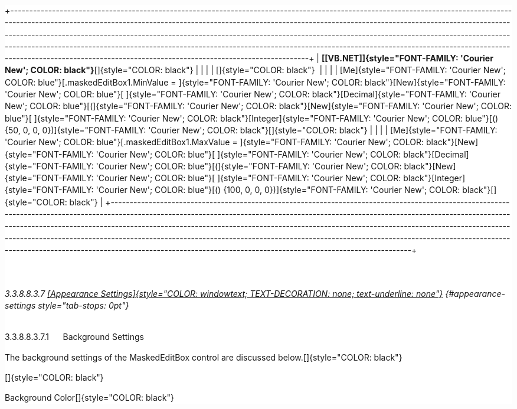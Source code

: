 +-----------------------------------------------------------------------------------------------------------------------------------------------------------------------------------------------------------------------------------------------------------------------------------------------------------------------------------------------------------------------------------------------------------------------------------------------------------------------------------------------------------------------------------------------------------------------------------------------------------------------------------+
| **[\[VB.NET\]]{style="FONT-FAMILY: 'Courier New'; COLOR: black"}**[]{style="COLOR: black"}                                                                                                                                                                                                                                                                                                                                                                                                                                                                                                                                        |
|                                                                                                                                                                                                                                                                                                                                                                                                                                                                                                                                                                                                                                   |
| []{style="COLOR: black"}                                                                                                                                                                                                                                                                                                                                                                                                                                                                                                                                                                                                          |
|                                                                                                                                                                                                                                                                                                                                                                                                                                                                                                                                                                                                                                   |
| [Me]{style="FONT-FAMILY: 'Courier New'; COLOR: blue"}[.maskedEditBox1.MinValue = ]{style="FONT-FAMILY: 'Courier New'; COLOR: black"}[New]{style="FONT-FAMILY: 'Courier New'; COLOR: blue"}[ ]{style="FONT-FAMILY: 'Courier New'; COLOR: black"}[Decimal]{style="FONT-FAMILY: 'Courier New'; COLOR: blue"}[(]{style="FONT-FAMILY: 'Courier New'; COLOR: black"}[New]{style="FONT-FAMILY: 'Courier New'; COLOR: blue"}[ ]{style="FONT-FAMILY: 'Courier New'; COLOR: black"}[Integer]{style="FONT-FAMILY: 'Courier New'; COLOR: blue"}[() {50, 0, 0, 0})]{style="FONT-FAMILY: 'Courier New'; COLOR: black"}[]{style="COLOR: black"}  |
|                                                                                                                                                                                                                                                                                                                                                                                                                                                                                                                                                                                                                                   |
| [Me]{style="FONT-FAMILY: 'Courier New'; COLOR: blue"}[.maskedEditBox1.MaxValue = ]{style="FONT-FAMILY: 'Courier New'; COLOR: black"}[New]{style="FONT-FAMILY: 'Courier New'; COLOR: blue"}[ ]{style="FONT-FAMILY: 'Courier New'; COLOR: black"}[Decimal]{style="FONT-FAMILY: 'Courier New'; COLOR: blue"}[(]{style="FONT-FAMILY: 'Courier New'; COLOR: black"}[New]{style="FONT-FAMILY: 'Courier New'; COLOR: blue"}[ ]{style="FONT-FAMILY: 'Courier New'; COLOR: black"}[Integer]{style="FONT-FAMILY: 'Courier New'; COLOR: blue"}[() {100, 0, 0, 0})]{style="FONT-FAMILY: 'Courier New'; COLOR: black"}[]{style="COLOR: black"} |
+-----------------------------------------------------------------------------------------------------------------------------------------------------------------------------------------------------------------------------------------------------------------------------------------------------------------------------------------------------------------------------------------------------------------------------------------------------------------------------------------------------------------------------------------------------------------------------------------------------------------------------------+

 

###### 3.3.8.8.3.7 [[Appearance Settings]{style="COLOR: windowtext; TEXT-DECORATION: none; text-underline: none"}](http://help.syncfusion.com/ug_82/WindowsFormsUI_Tools/AppearanceSettings51.html) {#appearance-settings style="tab-stops: 0pt"}

3.3.8.8.3.7.1      Background Settings

The background settings of the MaskedEditBox control are discussed below.[]{style="COLOR: black"}

[]{style="COLOR: black"} 

Background Color[]{style="COLOR: black"}
